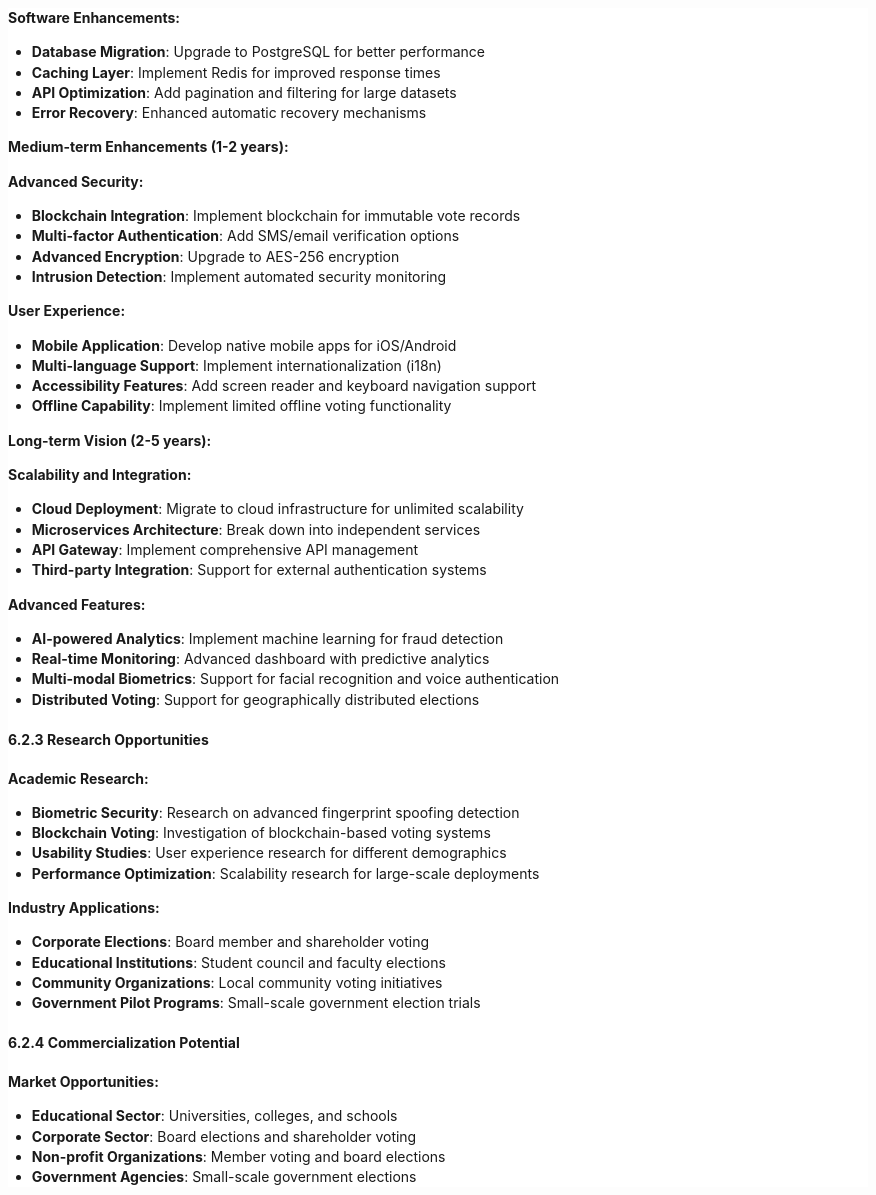 **Software Enhancements:**
- **Database Migration**: Upgrade to PostgreSQL for better performance
- **Caching Layer**: Implement Redis for improved response times
- **API Optimization**: Add pagination and filtering for large datasets
- **Error Recovery**: Enhanced automatic recovery mechanisms

**Medium-term Enhancements (1-2 years):**

**Advanced Security:**
- **Blockchain Integration**: Implement blockchain for immutable vote records
- **Multi-factor Authentication**: Add SMS/email verification options
- **Advanced Encryption**: Upgrade to AES-256 encryption
- **Intrusion Detection**: Implement automated security monitoring

**User Experience:**
- **Mobile Application**: Develop native mobile apps for iOS/Android
- **Multi-language Support**: Implement internationalization (i18n)
- **Accessibility Features**: Add screen reader and keyboard navigation support
- **Offline Capability**: Implement limited offline voting functionality

**Long-term Vision (2-5 years):**

**Scalability and Integration:**
- **Cloud Deployment**: Migrate to cloud infrastructure for unlimited scalability
- **Microservices Architecture**: Break down into independent services
- **API Gateway**: Implement comprehensive API management
- **Third-party Integration**: Support for external authentication systems

**Advanced Features:**
- **AI-powered Analytics**: Implement machine learning for fraud detection
- **Real-time Monitoring**: Advanced dashboard with predictive analytics
- **Multi-modal Biometrics**: Support for facial recognition and voice authentication
- **Distributed Voting**: Support for geographically distributed elections

#### 6.2.3 Research Opportunities

**Academic Research:**
- **Biometric Security**: Research on advanced fingerprint spoofing detection
- **Blockchain Voting**: Investigation of blockchain-based voting systems
- **Usability Studies**: User experience research for different demographics
- **Performance Optimization**: Scalability research for large-scale deployments

**Industry Applications:**
- **Corporate Elections**: Board member and shareholder voting
- **Educational Institutions**: Student council and faculty elections
- **Community Organizations**: Local community voting initiatives
- **Government Pilot Programs**: Small-scale government election trials

#### 6.2.4 Commercialization Potential

**Market Opportunities:**
- **Educational Sector**: Universities, colleges, and schools
- **Corporate Sector**: Board elections and shareholder voting
- **Non-profit Organizations**: Member voting and board elections
- **Government Agencies**: Small-scale government elections
